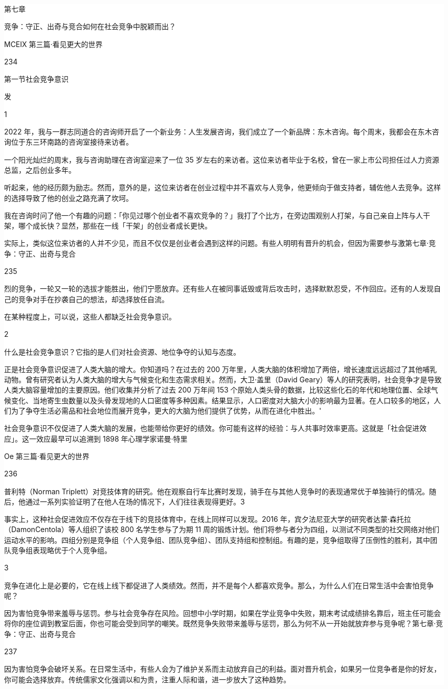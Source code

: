 第七章

竞争：守正、出奇与竞合如何在社会竞争中脱颖而出？

MCEIX 第三篇·看见更大的世界

234

第一节社会竞争意识

发

1

2022 年，我与一群志同道合的咨询师开启了一个新业务：人生发展咨询，我们成立了一个新品牌：东木咨询。每个周末，我都会在东木咨询位于东三环南路的咨询室接待来访者。

一个阳光灿烂的周末，我与咨询助理在咨询室迎来了一位 35 岁左右的来访者。这位来访者毕业于名校，曾在一家上市公司担任过人力资源总监，之后创业多年。

听起来，他的经历颇为励志。然而，意外的是，这位来访者在创业过程中并不喜欢与人竞争，他更倾向于做支持者，辅佐他人去竞争。这样的选择导致了他的创业之路充满了坎坷。

我在咨询时问了他一个有趣的问题：「你见过哪个创业者不喜欢竞争的？」我打了个比方，在旁边围观别人打架，与自己亲自上阵与人干架，哪个成长快？显然，那些在一线「干架」的创业者成长更快。

实际上，类似这位来访者的人并不少见，而且不仅仅是创业者会遇到这样的问题。有些人明明有晋升的机会，但因为需要参与激第七章·竞争：守正、出奇与竞合

235

烈的竞争，一轮又一轮的选拔才能胜出，他们宁愿放弃。还有些人在被同事诋毁或背后攻击时，选择默默忍受，不作回应。还有的人发现自己的竞争对手在抄袭自己的想法，却选择放任自流。

在某种程度上，可以说，这些人都缺乏社会竞争意识。

2

什么是社会竞争意识？它指的是人们对社会资源、地位争夺的认知与态度。

正是社会竞争意识促进了人类大脑的增大。你知道吗？在过去的 200 万年里，人类大脑的体积增加了两倍，增长速度远远超过了其他哺乳动物。曾有研究者认为人类大脑的增大与气候变化和生态需求相关。然而，大卫·盖里（David Geary）等人的研究表明，社会竞争才是导致人类大脑容量增加的主要原因。他们收集并分析了过去 200 万年间 153 个原始人类头骨的数据，比较这些化石的年代和地理位置、全球气候变化、当地寄生虫数量以及头骨发现地的人口密度等多种因素。结果显示，人口密度对大脑大小的影响最为显著。在人口较多的地区，人们为了争夺生活必需品和社会地位而展开竞争，更大的大脑为他们提供了优势，从而在进化中胜出。'

社会竞争意识不仅促进了人类大脑的发展，也能带给你更好的绩效。你可能有这样的经验：与人共事时效率更高。这就是「社会促进效应」。这一效应最早可以追溯到 1898 年心理学家诺曼·特里

Oe 第三篇·看见更大的世界

236

普利特（Norman Triplett）对竞技体育的研究。他在观察自行车比赛时发现，骑手在与其他人竞争时的表现通常优于单独骑行的情况。随后，他通过一系列实验证明了在他人在场的情况下，人们往往表现得更好。3

事实上，这种社会促进效应不仅存在于线下的竞技体育中，在线上同样可以发现。2016 年，宾夕法尼亚大学的研究者达蒙·森托拉（DamonCentola）等人组织了该校 800 名学生参与了为期 11 周的锻炼计划。他们将参与者分为四组，以测试不同类型的社交网络对他们运动水平的影响。四组分别是竞争组（个人竞争组、团队竞争组）、团队支持组和控制组。有趣的是，竞争组取得了压倒性的胜利，其中团队竞争组表现略优于个人竞争组。

3

竞争在进化上是必要的，它在线上线下都促进了人类绩效。然而，并不是每个人都喜欢竞争。那么，为什么人们在日常生活中会害怕竞争呢？

因为害怕竞争带来羞辱与惩罚。参与社会竞争存在风险。回想中小学时期，如果在学业竞争中失败，期末考试成绩排名靠后，班主任可能会将你的座位调到教室后面，你也可能会受到同学的嘲笑。既然竞争失败带来羞辱与惩罚，那么为何不从一开始就放弃参与竞争呢？第七章·竞争：守正、出奇与竞合

237

因为害怕竞争会破坏关系。在日常生活中，有些人会为了维护关系而主动放弃自己的利益。面对晋升机会，如果另一位竞争者是你的好友，你可能会选择放弃。传统儒家文化强调以和为贵，注重人际和谐，进一步放大了这种趋势。
